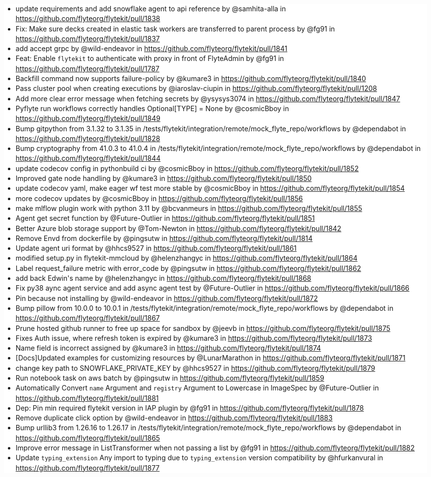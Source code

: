 * update requirements and add snowflake agent to api reference by @samhita-alla in https://github.com/flyteorg/flytekit/pull/1838
* Fix: Make sure decks created in elastic task workers are transferred to parent process by @fg91 in https://github.com/flyteorg/flytekit/pull/1837
* add accept grpc by @wild-endeavor in https://github.com/flyteorg/flytekit/pull/1841
* Feat: Enable `flytekit` to authenticate with proxy in front of FlyteAdmin by @fg91 in https://github.com/flyteorg/flytekit/pull/1787
* Backfill command now supports failure-policy by @kumare3 in https://github.com/flyteorg/flytekit/pull/1840
* Pass cluster pool when creating executions by @iaroslav-ciupin in https://github.com/flyteorg/flytekit/pull/1208
* Add more clear error  message when fetching secrets by @ysysys3074 in https://github.com/flyteorg/flytekit/pull/1847
* Pyflyte run workflows correctly handles Optional[TYPE] = None by @cosmicBboy in https://github.com/flyteorg/flytekit/pull/1849
* Bump gitpython from 3.1.32 to 3.1.35 in /tests/flytekit/integration/remote/mock_flyte_repo/workflows by @dependabot in https://github.com/flyteorg/flytekit/pull/1828
* Bump cryptography from 41.0.3 to 41.0.4 in /tests/flytekit/integration/remote/mock_flyte_repo/workflows by @dependabot in https://github.com/flyteorg/flytekit/pull/1844
* update codecov config in pythonbuild ci by @cosmicBboy in https://github.com/flyteorg/flytekit/pull/1852
* Improved gate node handling by @kumare3 in https://github.com/flyteorg/flytekit/pull/1850
* update codecov yaml, make eager wf test more stable by @cosmicBboy in https://github.com/flyteorg/flytekit/pull/1854
* more codecov updates by @cosmicBboy in https://github.com/flyteorg/flytekit/pull/1856
* make mlflow plugin work with python 3.11 by @bcvanmeurs in https://github.com/flyteorg/flytekit/pull/1855
* Agent get secret function by @Future-Outlier in https://github.com/flyteorg/flytekit/pull/1851
* Better Azure blob storage support  by @Tom-Newton in https://github.com/flyteorg/flytekit/pull/1842
* Remove Envd from dockerfile by @pingsutw in https://github.com/flyteorg/flytekit/pull/1814
* Update agent uri format by @hhcs9527 in https://github.com/flyteorg/flytekit/pull/1861
* modified setup.py in flytekit-mmcloud by @helenzhangyc in https://github.com/flyteorg/flytekit/pull/1864
* Label request_failure metric with error_code by @pingsutw in https://github.com/flyteorg/flytekit/pull/1862
* add back Edwin's name by @helenzhangyc in https://github.com/flyteorg/flytekit/pull/1868
* Fix py38 aync agent service and add async agent test by @Future-Outlier in https://github.com/flyteorg/flytekit/pull/1866
* Pin because not installing by @wild-endeavor in https://github.com/flyteorg/flytekit/pull/1872
* Bump pillow from 10.0.0 to 10.0.1 in /tests/flytekit/integration/remote/mock_flyte_repo/workflows by @dependabot in https://github.com/flyteorg/flytekit/pull/1867
* Prune hosted github runner to free up space for sandbox by @jeevb in https://github.com/flyteorg/flytekit/pull/1875
* Fixes Auth issue, where refresh token is expired by @kumare3 in https://github.com/flyteorg/flytekit/pull/1873
* Name field is incorrect assigned by @kumare3 in https://github.com/flyteorg/flytekit/pull/1874
* [Docs]Updated examples for customizing resources by @LunarMarathon in https://github.com/flyteorg/flytekit/pull/1871
* change key path to SNOWFLAKE_PRIVATE_KEY by @hhcs9527 in https://github.com/flyteorg/flytekit/pull/1879
* Run notebook task on aws batch by @pingsutw in https://github.com/flyteorg/flytekit/pull/1859
* Automatically Convert `name` Argument and `registry`  Argument to Lowercase in ImageSpec by @Future-Outlier in https://github.com/flyteorg/flytekit/pull/1881
* Dep: Pin min required flytekit version in IAP plugin by @fg91 in https://github.com/flyteorg/flytekit/pull/1878
* Remove duplicate click option by @wild-endeavor in https://github.com/flyteorg/flytekit/pull/1883
* Bump urllib3 from 1.26.16 to 1.26.17 in /tests/flytekit/integration/remote/mock_flyte_repo/workflows by @dependabot in https://github.com/flyteorg/flytekit/pull/1865
* Improve error message in ListTransformer when not passing a list by @fg91 in https://github.com/flyteorg/flytekit/pull/1882
* Update `typing_extension` Any import to typing due to `typing_extension` version compatibility by @hfurkanvural in https://github.com/flyteorg/flytekit/pull/1877